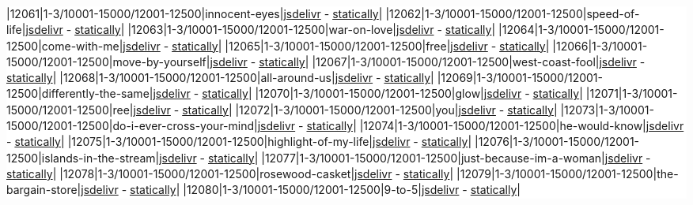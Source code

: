 |12061|1-3/10001-15000/12001-12500|innocent-eyes|[jsdelivr](https://cdn.jsdelivr.net/gh/dbchord/png-old-c-1110x370_1-3/10001-15000/12001-12500/innocent-eyes.png) - [statically](https://cdn.statically.io/gh/dbchord/png-old-c-1110x370_1-3/img/10001-15000/12001-12500/innocent-eyes.png)|
|12062|1-3/10001-15000/12001-12500|speed-of-life|[jsdelivr](https://cdn.jsdelivr.net/gh/dbchord/png-old-c-1110x370_1-3/10001-15000/12001-12500/speed-of-life.png) - [statically](https://cdn.statically.io/gh/dbchord/png-old-c-1110x370_1-3/img/10001-15000/12001-12500/speed-of-life.png)|
|12063|1-3/10001-15000/12001-12500|war-on-love|[jsdelivr](https://cdn.jsdelivr.net/gh/dbchord/png-old-c-1110x370_1-3/10001-15000/12001-12500/war-on-love.png) - [statically](https://cdn.statically.io/gh/dbchord/png-old-c-1110x370_1-3/img/10001-15000/12001-12500/war-on-love.png)|
|12064|1-3/10001-15000/12001-12500|come-with-me|[jsdelivr](https://cdn.jsdelivr.net/gh/dbchord/png-old-c-1110x370_1-3/10001-15000/12001-12500/come-with-me.png) - [statically](https://cdn.statically.io/gh/dbchord/png-old-c-1110x370_1-3/img/10001-15000/12001-12500/come-with-me.png)|
|12065|1-3/10001-15000/12001-12500|free|[jsdelivr](https://cdn.jsdelivr.net/gh/dbchord/png-old-c-1110x370_1-3/10001-15000/12001-12500/free.png) - [statically](https://cdn.statically.io/gh/dbchord/png-old-c-1110x370_1-3/img/10001-15000/12001-12500/free.png)|
|12066|1-3/10001-15000/12001-12500|move-by-yourself|[jsdelivr](https://cdn.jsdelivr.net/gh/dbchord/png-old-c-1110x370_1-3/10001-15000/12001-12500/move-by-yourself.png) - [statically](https://cdn.statically.io/gh/dbchord/png-old-c-1110x370_1-3/img/10001-15000/12001-12500/move-by-yourself.png)|
|12067|1-3/10001-15000/12001-12500|west-coast-fool|[jsdelivr](https://cdn.jsdelivr.net/gh/dbchord/png-old-c-1110x370_1-3/10001-15000/12001-12500/west-coast-fool.png) - [statically](https://cdn.statically.io/gh/dbchord/png-old-c-1110x370_1-3/img/10001-15000/12001-12500/west-coast-fool.png)|
|12068|1-3/10001-15000/12001-12500|all-around-us|[jsdelivr](https://cdn.jsdelivr.net/gh/dbchord/png-old-c-1110x370_1-3/10001-15000/12001-12500/all-around-us.png) - [statically](https://cdn.statically.io/gh/dbchord/png-old-c-1110x370_1-3/img/10001-15000/12001-12500/all-around-us.png)|
|12069|1-3/10001-15000/12001-12500|differently-the-same|[jsdelivr](https://cdn.jsdelivr.net/gh/dbchord/png-old-c-1110x370_1-3/10001-15000/12001-12500/differently-the-same.png) - [statically](https://cdn.statically.io/gh/dbchord/png-old-c-1110x370_1-3/img/10001-15000/12001-12500/differently-the-same.png)|
|12070|1-3/10001-15000/12001-12500|glow|[jsdelivr](https://cdn.jsdelivr.net/gh/dbchord/png-old-c-1110x370_1-3/10001-15000/12001-12500/glow.png) - [statically](https://cdn.statically.io/gh/dbchord/png-old-c-1110x370_1-3/img/10001-15000/12001-12500/glow.png)|
|12071|1-3/10001-15000/12001-12500|ree|[jsdelivr](https://cdn.jsdelivr.net/gh/dbchord/png-old-c-1110x370_1-3/10001-15000/12001-12500/ree.png) - [statically](https://cdn.statically.io/gh/dbchord/png-old-c-1110x370_1-3/img/10001-15000/12001-12500/ree.png)|
|12072|1-3/10001-15000/12001-12500|you|[jsdelivr](https://cdn.jsdelivr.net/gh/dbchord/png-old-c-1110x370_1-3/10001-15000/12001-12500/you.png) - [statically](https://cdn.statically.io/gh/dbchord/png-old-c-1110x370_1-3/img/10001-15000/12001-12500/you.png)|
|12073|1-3/10001-15000/12001-12500|do-i-ever-cross-your-mind|[jsdelivr](https://cdn.jsdelivr.net/gh/dbchord/png-old-c-1110x370_1-3/10001-15000/12001-12500/do-i-ever-cross-your-mind.png) - [statically](https://cdn.statically.io/gh/dbchord/png-old-c-1110x370_1-3/img/10001-15000/12001-12500/do-i-ever-cross-your-mind.png)|
|12074|1-3/10001-15000/12001-12500|he-would-know|[jsdelivr](https://cdn.jsdelivr.net/gh/dbchord/png-old-c-1110x370_1-3/10001-15000/12001-12500/he-would-know.png) - [statically](https://cdn.statically.io/gh/dbchord/png-old-c-1110x370_1-3/img/10001-15000/12001-12500/he-would-know.png)|
|12075|1-3/10001-15000/12001-12500|highlight-of-my-life|[jsdelivr](https://cdn.jsdelivr.net/gh/dbchord/png-old-c-1110x370_1-3/10001-15000/12001-12500/highlight-of-my-life.png) - [statically](https://cdn.statically.io/gh/dbchord/png-old-c-1110x370_1-3/img/10001-15000/12001-12500/highlight-of-my-life.png)|
|12076|1-3/10001-15000/12001-12500|islands-in-the-stream|[jsdelivr](https://cdn.jsdelivr.net/gh/dbchord/png-old-c-1110x370_1-3/10001-15000/12001-12500/islands-in-the-stream.png) - [statically](https://cdn.statically.io/gh/dbchord/png-old-c-1110x370_1-3/img/10001-15000/12001-12500/islands-in-the-stream.png)|
|12077|1-3/10001-15000/12001-12500|just-because-im-a-woman|[jsdelivr](https://cdn.jsdelivr.net/gh/dbchord/png-old-c-1110x370_1-3/10001-15000/12001-12500/just-because-im-a-woman.png) - [statically](https://cdn.statically.io/gh/dbchord/png-old-c-1110x370_1-3/img/10001-15000/12001-12500/just-because-im-a-woman.png)|
|12078|1-3/10001-15000/12001-12500|rosewood-casket|[jsdelivr](https://cdn.jsdelivr.net/gh/dbchord/png-old-c-1110x370_1-3/10001-15000/12001-12500/rosewood-casket.png) - [statically](https://cdn.statically.io/gh/dbchord/png-old-c-1110x370_1-3/img/10001-15000/12001-12500/rosewood-casket.png)|
|12079|1-3/10001-15000/12001-12500|the-bargain-store|[jsdelivr](https://cdn.jsdelivr.net/gh/dbchord/png-old-c-1110x370_1-3/10001-15000/12001-12500/the-bargain-store.png) - [statically](https://cdn.statically.io/gh/dbchord/png-old-c-1110x370_1-3/img/10001-15000/12001-12500/the-bargain-store.png)|
|12080|1-3/10001-15000/12001-12500|9-to-5|[jsdelivr](https://cdn.jsdelivr.net/gh/dbchord/png-old-c-1110x370_1-3/10001-15000/12001-12500/9-to-5.png) - [statically](https://cdn.statically.io/gh/dbchord/png-old-c-1110x370_1-3/img/10001-15000/12001-12500/9-to-5.png)|
